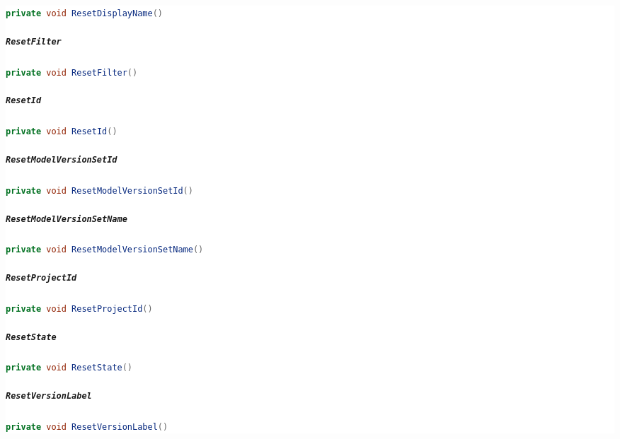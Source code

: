```csharp
private void ResetDisplayName()
```

##### `ResetFilter` <a name="ResetFilter" id="rhizo-co-terraform-provider-oci.dataOciDatascienceModels.DataOciDatascienceModels.resetFilter"></a>

```csharp
private void ResetFilter()
```

##### `ResetId` <a name="ResetId" id="rhizo-co-terraform-provider-oci.dataOciDatascienceModels.DataOciDatascienceModels.resetId"></a>

```csharp
private void ResetId()
```

##### `ResetModelVersionSetId` <a name="ResetModelVersionSetId" id="rhizo-co-terraform-provider-oci.dataOciDatascienceModels.DataOciDatascienceModels.resetModelVersionSetId"></a>

```csharp
private void ResetModelVersionSetId()
```

##### `ResetModelVersionSetName` <a name="ResetModelVersionSetName" id="rhizo-co-terraform-provider-oci.dataOciDatascienceModels.DataOciDatascienceModels.resetModelVersionSetName"></a>

```csharp
private void ResetModelVersionSetName()
```

##### `ResetProjectId` <a name="ResetProjectId" id="rhizo-co-terraform-provider-oci.dataOciDatascienceModels.DataOciDatascienceModels.resetProjectId"></a>

```csharp
private void ResetProjectId()
```

##### `ResetState` <a name="ResetState" id="rhizo-co-terraform-provider-oci.dataOciDatascienceModels.DataOciDatascienceModels.resetState"></a>

```csharp
private void ResetState()
```

##### `ResetVersionLabel` <a name="ResetVersionLabel" id="rhizo-co-terraform-provider-oci.dataOciDatascienceModels.DataOciDatascienceModels.resetVersionLabel"></a>

```csharp
private void ResetVersionLabel()
```
